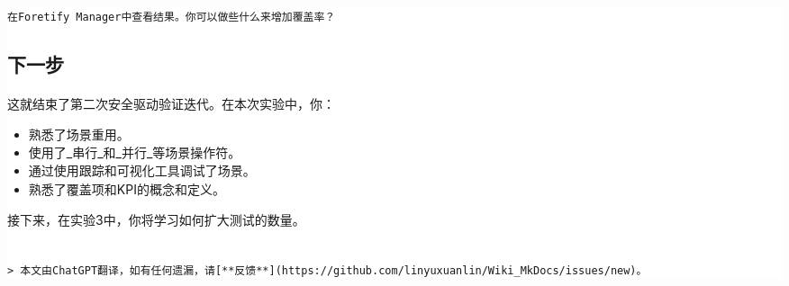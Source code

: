     在Foretify Manager中查看结果。你可以做些什么来增加覆盖率？

## 下一步

这就结束了第二次安全驱动验证迭代。在本次实验中，你：

- 熟悉了场景重用。
- 使用了_串行_和_并行_等场景操作符。
- 通过使用跟踪和可视化工具调试了场景。
- 熟悉了覆盖项和KPI的概念和定义。

接下来，在实验3中，你将学习如何扩大测试的数量。
```

> 本文由ChatGPT翻译，如有任何遗漏，请[**反馈**](https://github.com/linyuxuanlin/Wiki_MkDocs/issues/new)。